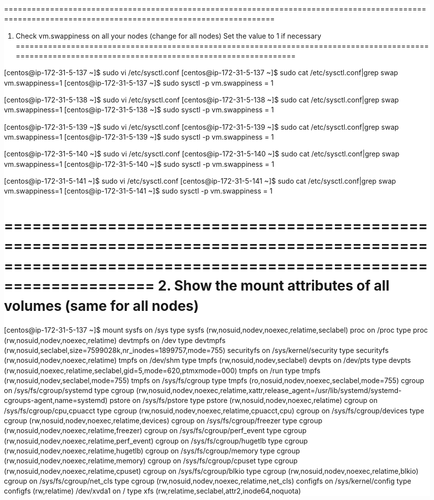 =======================================================================================================================================================
1. 	Check vm.swappiness on all your nodes	(change for all nodes)
	Set the value to 1 if necessary
=======================================================================================================================================================

[centos@ip-172-31-5-137 ~]$ sudo vi /etc/sysctl.conf
[centos@ip-172-31-5-137 ~]$ sudo cat /etc/sysctl.conf|grep swap
vm.swappiness=1
[centos@ip-172-31-5-137 ~]$ sudo sysctl -p
vm.swappiness = 1

[centos@ip-172-31-5-138 ~]$ sudo vi /etc/sysctl.conf
[centos@ip-172-31-5-138 ~]$ sudo cat /etc/sysctl.conf|grep swap
vm.swappiness=1
[centos@ip-172-31-5-138 ~]$ sudo sysctl -p
vm.swappiness = 1

[centos@ip-172-31-5-139 ~]$ sudo vi /etc/sysctl.conf
[centos@ip-172-31-5-139 ~]$ sudo cat /etc/sysctl.conf|grep swap
vm.swappiness=1
[centos@ip-172-31-5-139 ~]$ sudo sysctl -p
vm.swappiness = 1

[centos@ip-172-31-5-140 ~]$ sudo vi /etc/sysctl.conf
[centos@ip-172-31-5-140 ~]$ sudo cat /etc/sysctl.conf|grep swap
vm.swappiness=1
[centos@ip-172-31-5-140 ~]$ sudo sysctl -p
vm.swappiness = 1

[centos@ip-172-31-5-141 ~]$ sudo vi /etc/sysctl.conf
[centos@ip-172-31-5-141 ~]$ sudo cat /etc/sysctl.conf|grep swap
vm.swappiness=1
[centos@ip-172-31-5-141 ~]$ sudo sysctl -p
vm.swappiness = 1


=======================================================================================================================================================
2.	Show the mount attributes of all volumes (same for all nodes)
=======================================================================================================================================================

[centos@ip-172-31-5-137 ~]$ mount
sysfs on /sys type sysfs (rw,nosuid,nodev,noexec,relatime,seclabel)
proc on /proc type proc (rw,nosuid,nodev,noexec,relatime)
devtmpfs on /dev type devtmpfs (rw,nosuid,seclabel,size=7599028k,nr_inodes=1899757,mode=755)
securityfs on /sys/kernel/security type securityfs (rw,nosuid,nodev,noexec,relatime)
tmpfs on /dev/shm type tmpfs (rw,nosuid,nodev,seclabel)
devpts on /dev/pts type devpts (rw,nosuid,noexec,relatime,seclabel,gid=5,mode=620,ptmxmode=000)
tmpfs on /run type tmpfs (rw,nosuid,nodev,seclabel,mode=755)
tmpfs on /sys/fs/cgroup type tmpfs (ro,nosuid,nodev,noexec,seclabel,mode=755)
cgroup on /sys/fs/cgroup/systemd type cgroup (rw,nosuid,nodev,noexec,relatime,xattr,release_agent=/usr/lib/systemd/systemd-cgroups-agent,name=systemd)
pstore on /sys/fs/pstore type pstore (rw,nosuid,nodev,noexec,relatime)
cgroup on /sys/fs/cgroup/cpu,cpuacct type cgroup (rw,nosuid,nodev,noexec,relatime,cpuacct,cpu)
cgroup on /sys/fs/cgroup/devices type cgroup (rw,nosuid,nodev,noexec,relatime,devices)
cgroup on /sys/fs/cgroup/freezer type cgroup (rw,nosuid,nodev,noexec,relatime,freezer)
cgroup on /sys/fs/cgroup/perf_event type cgroup (rw,nosuid,nodev,noexec,relatime,perf_event)
cgroup on /sys/fs/cgroup/hugetlb type cgroup (rw,nosuid,nodev,noexec,relatime,hugetlb)
cgroup on /sys/fs/cgroup/memory type cgroup (rw,nosuid,nodev,noexec,relatime,memory)
cgroup on /sys/fs/cgroup/cpuset type cgroup (rw,nosuid,nodev,noexec,relatime,cpuset)
cgroup on /sys/fs/cgroup/blkio type cgroup (rw,nosuid,nodev,noexec,relatime,blkio)
cgroup on /sys/fs/cgroup/net_cls type cgroup (rw,nosuid,nodev,noexec,relatime,net_cls)
configfs on /sys/kernel/config type configfs (rw,relatime)
/dev/xvda1 on / type xfs (rw,relatime,seclabel,attr2,inode64,noquota)